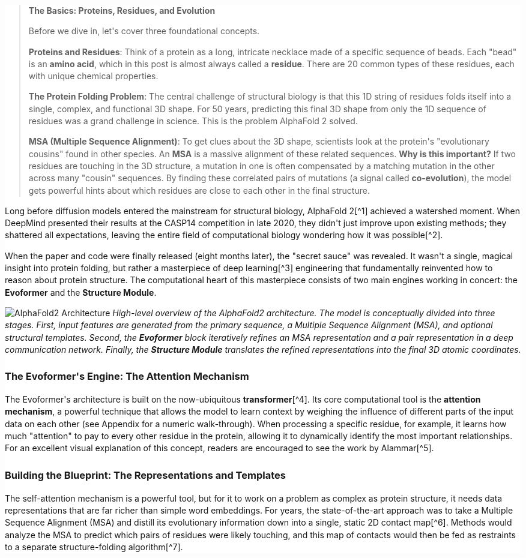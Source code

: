
> **The Basics: Proteins, Residues, and Evolution**
> 
> Before we dive in, let's cover three foundational concepts.
> 
> **Proteins and Residues**: Think of a protein as a long, intricate necklace made of a specific sequence of beads. Each "bead" is an **amino acid**, which in this post is almost always called a **residue**. There are 20 common types of these residues, each with unique chemical properties.
> 
> **The Protein Folding Problem**: The central challenge of structural biology is that this 1D string of residues folds itself into a single, complex, and functional 3D shape. For 50 years, predicting this final 3D shape from only the 1D sequence of residues was a grand challenge in science. This is the problem AlphaFold 2 solved.
> 
> **MSA (Multiple Sequence Alignment)**: To get clues about the 3D shape, scientists look at the protein's "evolutionary cousins" found in other species. An **MSA** is a massive alignment of these related sequences. **Why is this important?** If two residues are touching in the 3D structure, a mutation in one is often compensated by a matching mutation in the other across many "cousin" sequences. By finding these correlated pairs of mutations (a signal called **co-evolution**), the model gets powerful hints about which residues are close to each other in the final structure.

Long before diffusion models entered the mainstream for structural biology, AlphaFold 2[^1] achieved a watershed moment. When DeepMind presented their results at the CASP14 competition in late 2020, they didn't just improve upon existing methods; they shattered all expectations, leaving the entire field of computational biology wondering how it was possible[^2].

When the paper and code were finally released (eight months later), the "secret sauce" was revealed. It wasn't a single, magical insight into protein folding, but rather a masterpiece of deep learning[^3] engineering that fundamentally reinvented how to reason about protein structure. The computational heart of this masterpiece consists of two main engines working in concert: the **Evoformer** and the **Structure Module**.

![AlphaFold2 Architecture](AF2.png)
*High-level overview of the AlphaFold2 architecture. The model is conceptually divided into three stages. First, input features are generated from the primary sequence, a Multiple Sequence Alignment (MSA), and optional structural templates. Second, the **Evoformer** block iteratively refines an MSA representation and a pair representation in a deep communication network. Finally, the **Structure Module** translates the refined representations into the final 3D atomic coordinates.*

### The Evoformer's Engine: The Attention Mechanism

The Evoformer's architecture is built on the now-ubiquitous **transformer**[^4]. Its core computational tool is the **attention mechanism**, a powerful technique that allows the model to learn context by weighing the influence of different parts of the input data on each other (see Appendix for a numeric walk-through). When processing a specific residue, for example, it learns how much "attention" to pay to every other residue in the protein, allowing it to dynamically identify the most important relationships. For an excellent visual explanation of this concept, readers are encouraged to see the work by Alammar[^5].

### Building the Blueprint: The Representations and Templates

The self-attention mechanism is a powerful tool, but for it to work on a problem as complex as protein structure, it needs data representations that are far richer than simple word embeddings. For years, the state-of-the-art approach was to take a Multiple Sequence Alignment (MSA) and distill its evolutionary information down into a single, static 2D contact map[^6]. Methods would analyze the MSA to predict which pairs of residues were likely touching, and this map of contacts would then be fed as restraints to a separate structure-folding algorithm[^7].
